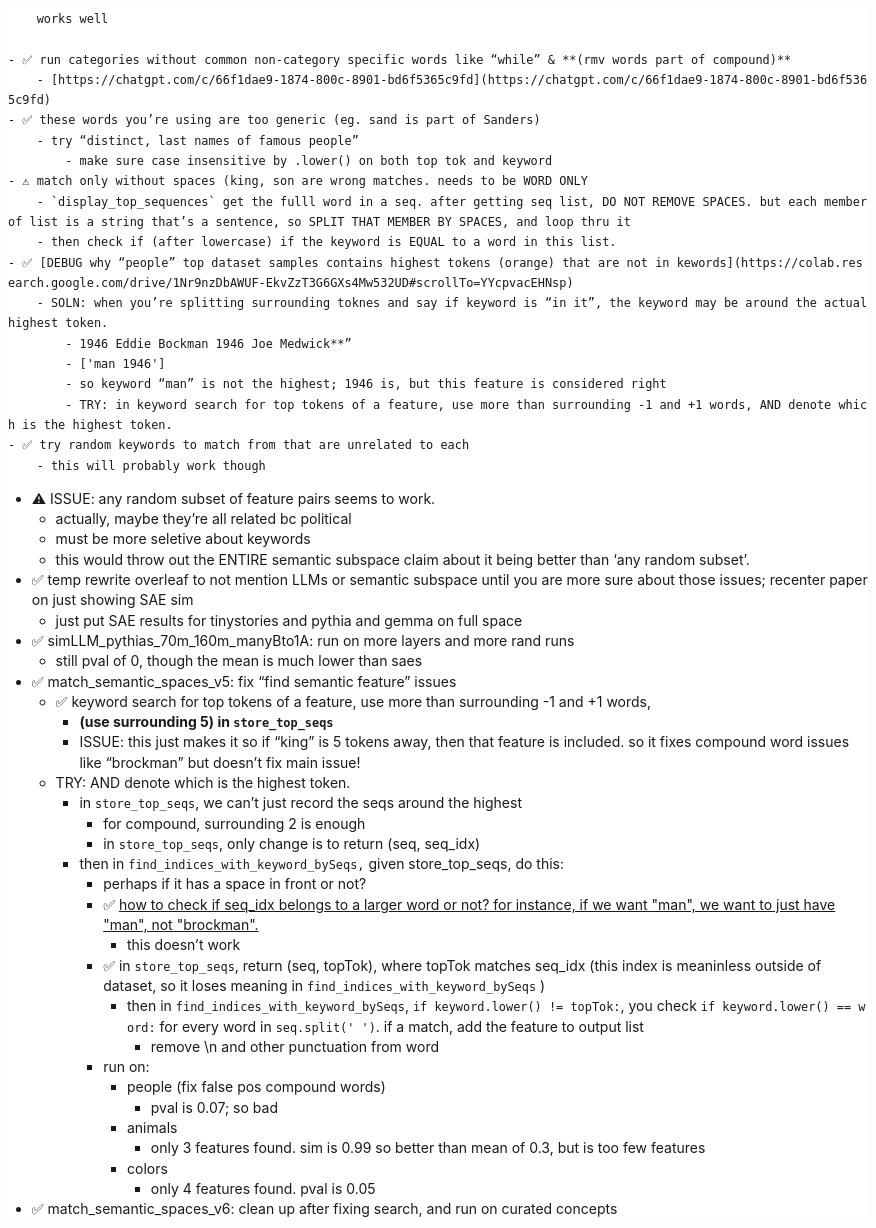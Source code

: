        works well
        
    - ✅ run categories without common non-category specific words like “while” & **(rmv words part of compound)**
        - [https://chatgpt.com/c/66f1dae9-1874-800c-8901-bd6f5365c9fd](https://chatgpt.com/c/66f1dae9-1874-800c-8901-bd6f5365c9fd)
    - ✅ these words you’re using are too generic (eg. sand is part of Sanders)
        - try “distinct, last names of famous people”
            - make sure case insensitive by .lower() on both top tok and keyword
    - ⚠️ match only without spaces (king, son are wrong matches. needs to be WORD ONLY
        - `display_top_sequences` get the fulll word in a seq. after getting seq list, DO NOT REMOVE SPACES. but each member of list is a string that’s a sentence, so SPLIT THAT MEMBER BY SPACES, and loop thru it
        - then check if (after lowercase) if the keyword is EQUAL to a word in this list.
    - ✅ [DEBUG why “people” top dataset samples contains highest tokens (orange) that are not in kewords](https://colab.research.google.com/drive/1Nr9nzDbAWUF-EkvZzT3G6GXs4Mw532UD#scrollTo=YYcpvacEHNsp)
        - SOLN: when you’re splitting surrounding toknes and say if keyword is “in it”, the keyword may be around the actual highest token.
            - 1946 Eddie Bockman 1946 Joe Medwick**”
            - ['man 1946']
            - so keyword “man” is not the highest; 1946 is, but this feature is considered right
            - TRY: in keyword search for top tokens of a feature, use more than surrounding -1 and +1 words, AND denote which is the highest token.
    - ✅ try random keywords to match from that are unrelated to each
        - this will probably work though
- ⚠️ ISSUE: any random subset of feature pairs seems to work.
    - actually, maybe they’re all related bc political
    - must be more seletive about keywords
    - this would throw out the ENTIRE semantic subspace claim about it being better than ‘any random subset’.
- ✅ temp rewrite overleaf to not mention LLMs or semantic subspace until you are more sure about those issues; recenter paper on just showing SAE sim
    - just put SAE results for tinystories and pythia and gemma on full space
- ✅ simLLM_pythias_70m_160m_manyBto1A: run on more layers and more rand runs
    - still pval of 0, though the mean is much lower than saes
- ✅ match_semantic_spaces_v5: fix “find semantic feature” issues
    - ✅ keyword search for top tokens of a feature, use more than surrounding -1 and +1 words,
        - **(use surrounding 5) in `store_top_seqs`**
        - ISSUE: this just makes it so if “king” is 5 tokens away, then that feature is included. so it fixes compound word issues like “brockman” but doesn’t fix main issue!
    - TRY: AND denote which is the highest token.
        - in `store_top_seqs`, we can’t just record the seqs around the highest
            - for compound, surrounding 2 is enough
            - in `store_top_seqs`, only change is to return (seq, seq_idx)
        - then in `find_indices_with_keyword_bySeqs,` given store_top_seqs, do this:
            - perhaps if it has a space in front or not?
            - ✅ [how to check if seq_idx belongs to a larger word or not? for instance, if we want "man", we want to just have "man", not "brockman".](https://chatgpt.com/c/66f33566-1628-800c-9820-a554d7bdbe2b)
                - this doesn’t work
            - ✅ in `store_top_seqs`, return (seq, topTok), where topTok matches seq_idx (this index is meaninless outside of dataset, so it loses meaning in `find_indices_with_keyword_bySeqs` )
                - then in `find_indices_with_keyword_bySeqs`, `if keyword.lower() != topTok:`, you check `if keyword.lower() == word:` for every word in `seq.split(' ')`. if a match, add the feature to output list
                    - remove \\n and other punctuation from word
            - run on:
                - people (fix false pos compound words)
                    - pval is 0.07; so bad
                - animals
                    - only 3 features found. sim is 0.99 so better than mean of 0.3, but is too few features
                - colors
                    - only 4 features found. pval is 0.05
- ✅ match_semantic_spaces_v6: clean up after fixing search, and run on curated concepts
    